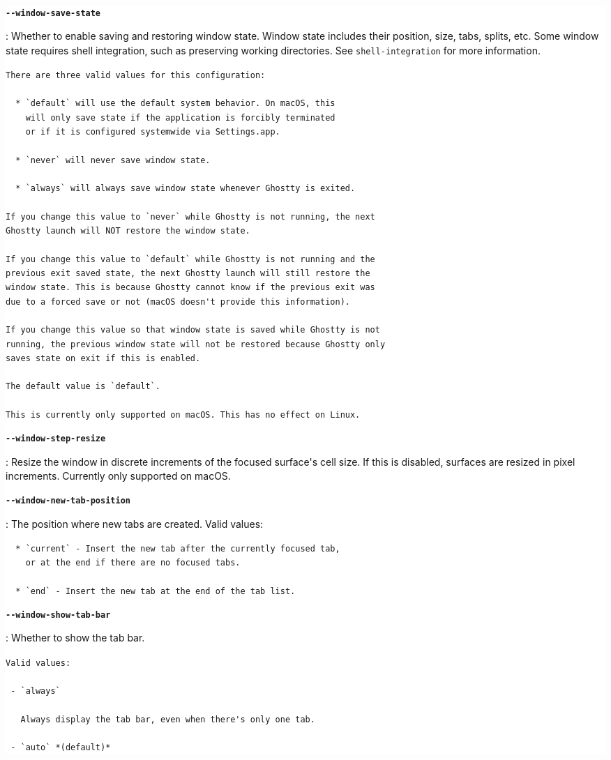 **`--window-save-state`**

:   Whether to enable saving and restoring window state. Window state includes
    their position, size, tabs, splits, etc. Some window state requires shell
    integration, such as preserving working directories. See `shell-integration`
    for more information.
    
    There are three valid values for this configuration:
    
      * `default` will use the default system behavior. On macOS, this
        will only save state if the application is forcibly terminated
        or if it is configured systemwide via Settings.app.
    
      * `never` will never save window state.
    
      * `always` will always save window state whenever Ghostty is exited.
    
    If you change this value to `never` while Ghostty is not running, the next
    Ghostty launch will NOT restore the window state.
    
    If you change this value to `default` while Ghostty is not running and the
    previous exit saved state, the next Ghostty launch will still restore the
    window state. This is because Ghostty cannot know if the previous exit was
    due to a forced save or not (macOS doesn't provide this information).
    
    If you change this value so that window state is saved while Ghostty is not
    running, the previous window state will not be restored because Ghostty only
    saves state on exit if this is enabled.
    
    The default value is `default`.
    
    This is currently only supported on macOS. This has no effect on Linux.


**`--window-step-resize`**

:   Resize the window in discrete increments of the focused surface's cell size.
    If this is disabled, surfaces are resized in pixel increments. Currently
    only supported on macOS.


**`--window-new-tab-position`**

:   The position where new tabs are created. Valid values:
    
      * `current` - Insert the new tab after the currently focused tab,
        or at the end if there are no focused tabs.
    
      * `end` - Insert the new tab at the end of the tab list.


**`--window-show-tab-bar`**

:   Whether to show the tab bar.
    
    Valid values:
    
     - `always`
    
       Always display the tab bar, even when there's only one tab.
    
     - `auto` *(default)*
    